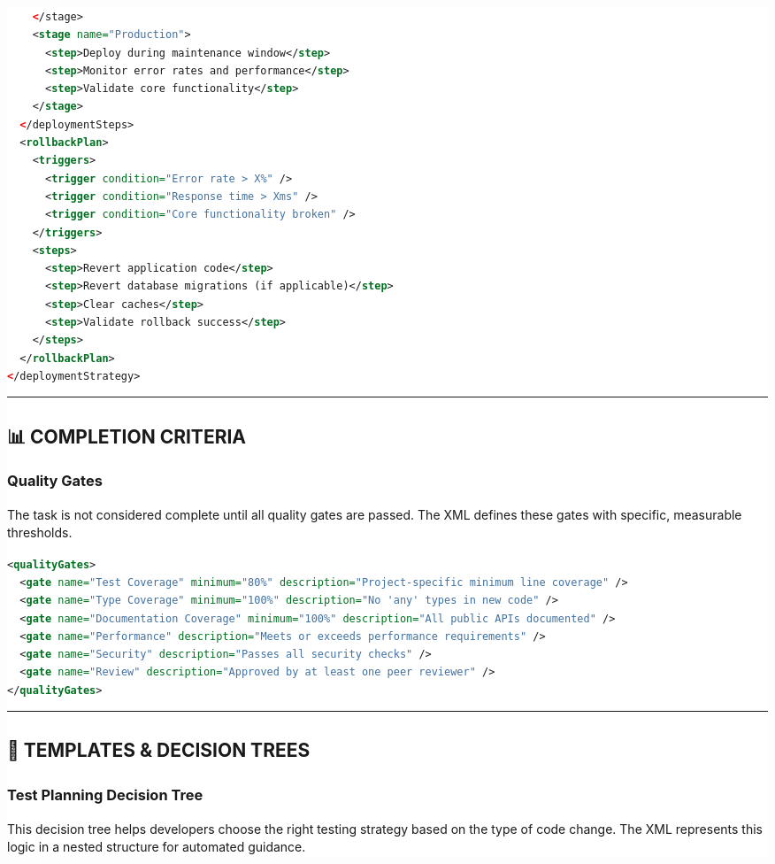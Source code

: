 ```xml
    </stage>
    <stage name="Production">
      <step>Deploy during maintenance window</step>
      <step>Monitor error rates and performance</step>
      <step>Validate core functionality</step>
    </stage>
  </deploymentSteps>
  <rollbackPlan>
    <triggers>
      <trigger condition="Error rate > X%" />
      <trigger condition="Response time > Xms" />
      <trigger condition="Core functionality broken" />
    </triggers>
    <steps>
      <step>Revert application code</step>
      <step>Revert database migrations (if applicable)</step>
      <step>Clear caches</step>
      <step>Validate rollback success</step>
    </steps>
  </rollbackPlan>
</deploymentStrategy>
```

---

## 📊 COMPLETION CRITERIA

### Quality Gates

The task is not considered complete until all quality gates are passed. The XML defines these gates with specific, measurable thresholds.

```xml
<qualityGates>
  <gate name="Test Coverage" minimum="80%" description="Project-specific minimum line coverage" />
  <gate name="Type Coverage" minimum="100%" description="No 'any' types in new code" />
  <gate name="Documentation Coverage" minimum="100%" description="All public APIs documented" />
  <gate name="Performance" description="Meets or exceeds performance requirements" />
  <gate name="Security" description="Passes all security checks" />
  <gate name="Review" description="Approved by at least one peer reviewer" />
</qualityGates>
```

---

## 🔧 TEMPLATES & DECISION TREES

### Test Planning Decision Tree

This decision tree helps developers choose the right testing strategy based on the type of code change. The XML represents this logic in a nested structure for automated guidance.
